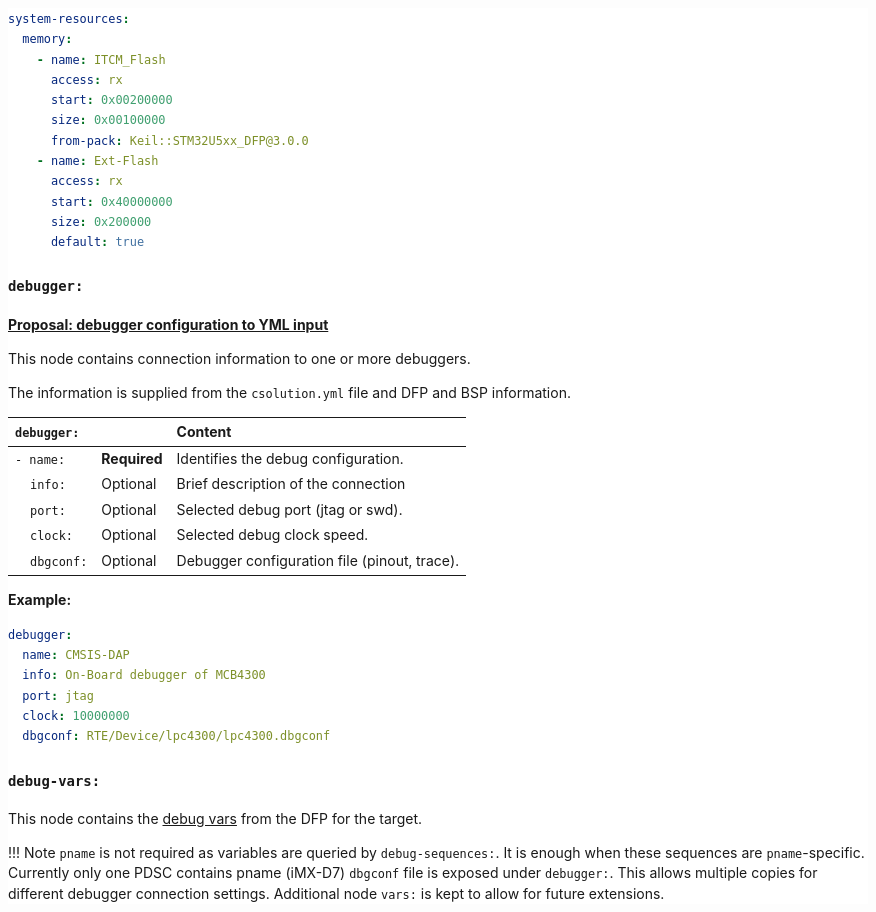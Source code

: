 ```yml
system-resources:
  memory:
    - name: ITCM_Flash
      access: rx
      start: 0x00200000
      size: 0x00100000
      from-pack: Keil::STM32U5xx_DFP@3.0.0
    - name: Ext-Flash
      access: rx
      start: 0x40000000        
      size: 0x200000
      default: true
```

### `debugger:`

[**Proposal: debugger configuration to YML input**](https://github.com/Open-CMSIS-Pack/devtools/issues/1947)

This node contains connection information to one or more debuggers.

The information is supplied from the `csolution.yml` file and DFP and BSP information.

`debugger:`                                               |             | Content
:---------------------------------------------------------|-------------|:------------------------------------
`- name:`                                                 |**Required** | Identifies the debug configuration.
&nbsp;&nbsp;&nbsp; `info:`                                |  Optional   | Brief description of the connection
&nbsp;&nbsp;&nbsp; `port:`                                |  Optional   | Selected debug port (jtag or swd).
&nbsp;&nbsp;&nbsp; `clock:`                               |  Optional   | Selected debug clock speed.
&nbsp;&nbsp;&nbsp; `dbgconf:`                             |  Optional   | Debugger configuration file (pinout, trace).

**Example:**

```yml
debugger:
  name: CMSIS-DAP 
  info: On-Board debugger of MCB4300 
  port: jtag
  clock: 10000000
  dbgconf: RTE/Device/lpc4300/lpc4300.dbgconf
```

### `debug-vars:`

This node contains the [debug vars](https://open-cmsis-pack.github.io/Open-CMSIS-Pack-Spec/main/html/pdsc_family_pg.html#element_sequence) from the DFP for the target.

!!! Note
    `pname` is not required as variables are queried by `debug-sequences:`. It is enough when these sequences are `pname`-specific.  Currently only one PDSC contains pname (iMX-D7)
    `dbgconf` file is exposed under `debugger:`.  This allows multiple copies for different debugger connection settings.
    Additional node `vars:` is kept to allow for future extensions.
